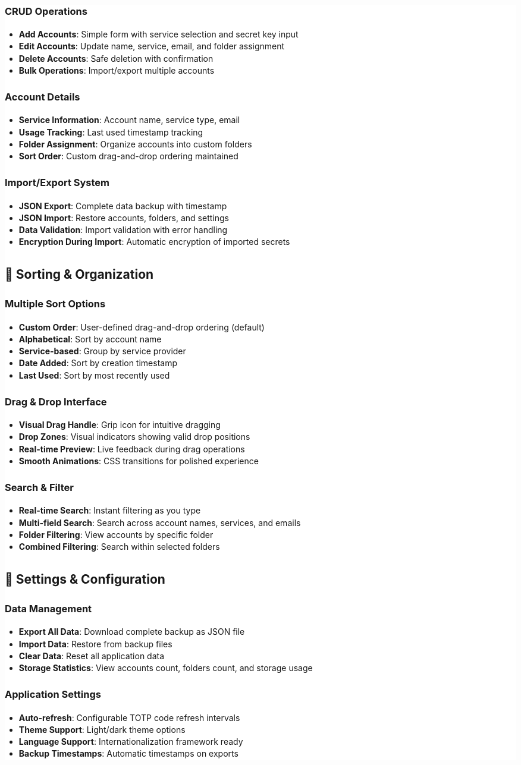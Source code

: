 ### CRUD Operations
- **Add Accounts**: Simple form with service selection and secret key input
- **Edit Accounts**: Update name, service, email, and folder assignment
- **Delete Accounts**: Safe deletion with confirmation
- **Bulk Operations**: Import/export multiple accounts

### Account Details
- **Service Information**: Account name, service type, email
- **Usage Tracking**: Last used timestamp tracking
- **Folder Assignment**: Organize accounts into custom folders
- **Sort Order**: Custom drag-and-drop ordering maintained

### Import/Export System
- **JSON Export**: Complete data backup with timestamp
- **JSON Import**: Restore accounts, folders, and settings
- **Data Validation**: Import validation with error handling
- **Encryption During Import**: Automatic encryption of imported secrets

## 🎯 Sorting & Organization

### Multiple Sort Options
- **Custom Order**: User-defined drag-and-drop ordering (default)
- **Alphabetical**: Sort by account name
- **Service-based**: Group by service provider
- **Date Added**: Sort by creation timestamp
- **Last Used**: Sort by most recently used

### Drag & Drop Interface
- **Visual Drag Handle**: Grip icon for intuitive dragging
- **Drop Zones**: Visual indicators showing valid drop positions
- **Real-time Preview**: Live feedback during drag operations
- **Smooth Animations**: CSS transitions for polished experience

### Search & Filter
- **Real-time Search**: Instant filtering as you type
- **Multi-field Search**: Search across account names, services, and emails
- **Folder Filtering**: View accounts by specific folder
- **Combined Filtering**: Search within selected folders

## 🔧 Settings & Configuration

### Data Management
- **Export All Data**: Download complete backup as JSON file
- **Import Data**: Restore from backup files
- **Clear Data**: Reset all application data
- **Storage Statistics**: View accounts count, folders count, and storage usage

### Application Settings
- **Auto-refresh**: Configurable TOTP code refresh intervals
- **Theme Support**: Light/dark theme options
- **Language Support**: Internationalization framework ready
- **Backup Timestamps**: Automatic timestamps on exports
